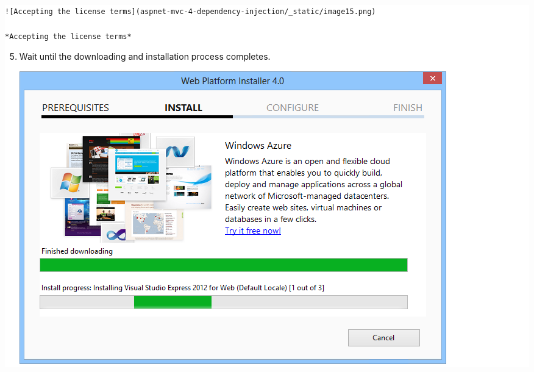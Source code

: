     ![Accepting the license terms](aspnet-mvc-4-dependency-injection/_static/image15.png)

    *Accepting the license terms*
5. Wait until the downloading and installation process completes.

    ![Installation progress](aspnet-mvc-4-dependency-injection/_static/image16.png)

